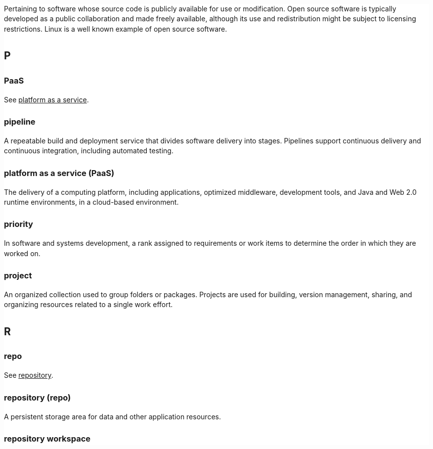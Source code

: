Pertaining to software whose source code is publicly available for use or modification. Open source software is typically developed as a public collaboration and made freely available, although its use and redistribution might be subject to licensing restrictions. Linux is a well known example of open source software.

<a name="P"></a>
## P

<a name="paas"></a>
### PaaS

See [platform as a service](#platform_as_a_service).

<a name="pipeline"></a>
### pipeline

A repeatable build and deployment service that divides software delivery into stages. Pipelines support continuous delivery and continuous integration, including automated testing.

<a name="platform_as_a_service"></a>
### platform as a service (PaaS)

The delivery of a computing platform, including applications, optimized middleware, development tools, and Java and Web 2.0 runtime environments, in a cloud-based environment.

<a name="priority"></a>
### priority

In software and systems development, a rank assigned to requirements or work items to determine the order in which they are worked on.

<a name="project"></a>
### project

An organized collection used to group folders or packages. Projects are used for building, version management, sharing, and organizing resources related to a single work effort.

<a name="R"></a>
## R

<a name="repo"></a>
### repo

See [repository](#repository).

<a name="repository"></a>
### repository (repo)

A persistent storage area for data and other application resources.

<a name="repository_workspace"></a>
### repository workspace
